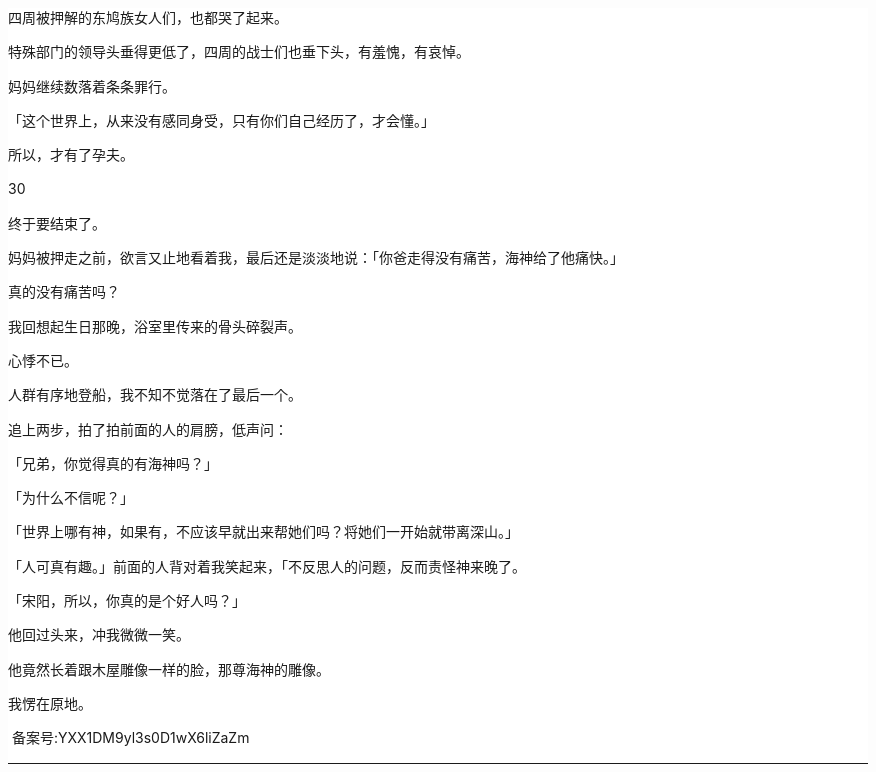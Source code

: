  <p>四周被押解的东鸠族女人们，也都哭了起来。</p>
 <p>特殊部门的领导头垂得更低了，四周的战士们也垂下头，有羞愧，有哀悼。</p>
 <p>妈妈继续数落着条条罪行。</p>
 <p>「这个世界上，从来没有感同身受，只有你们自己经历了，才会懂。」</p>
 <p>所以，才有了孕夫。</p>
 <p>30</p>
 <p>终于要结束了。</p>
 <p>妈妈被押走之前，欲言又止地看着我，最后还是淡淡地说：「你爸走得没有痛苦，海神给了他痛快。」</p>
 <p>真的没有痛苦吗？</p>
 <p>我回想起生日那晚，浴室里传来的骨头碎裂声。</p>
 <p>心悸不已。</p>
 <p>人群有序地登船，我不知不觉落在了最后一个。</p>
 <p>追上两步，拍了拍前面的人的肩膀，低声问：</p>
 <p>「兄弟，你觉得真的有海神吗？」</p>
 <p>「为什么不信呢？」</p>
 <p>「世界上哪有神，如果有，不应该早就出来帮她们吗？将她们一开始就带离深山。」</p>
 <p>「人可真有趣。」前面的人背对着我笑起来，「不反思人的问题，反而责怪神来晚了。</p>
 <p>「宋阳，所以，你真的是个好人吗？」</p>
 <p>他回过头来，冲我微微一笑。</p>
 <p>他竟然长着跟木屋雕像一样的脸，那尊海神的雕像。</p>
 <p>我愣在原地。</p>
 <p>&nbsp;备案号:YXX1DM9yl3s0D1wX6liZaZm</p>
 <hr>
</div>
